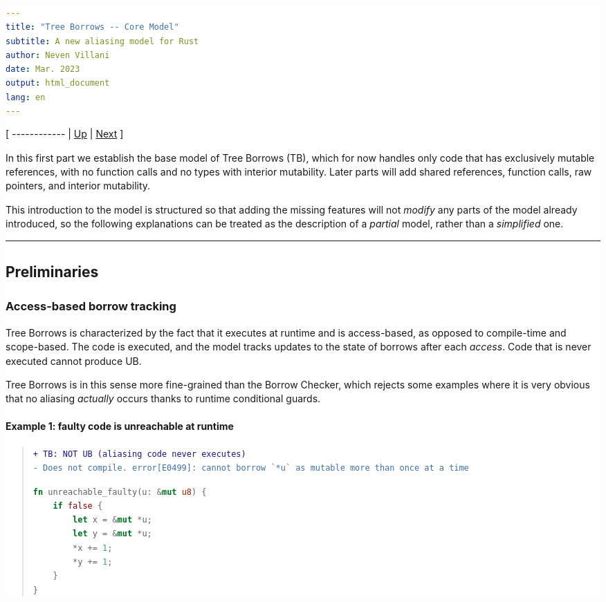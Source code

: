 ```yaml
---
title: "Tree Borrows -- Core Model"
subtitle: A new aliasing model for Rust
author: Neven Villani
date: Mar. 2023
output: html_document
lang: en
---
```


\[ ------------ | [Up](index.html) | [Next](shared.html) \]

In this first part we establish the base model of Tree Borrows (TB), which for
now handles only code that has exclusively mutable references, with
no function calls and no types with interior mutability.
Later parts will add shared references, function calls, raw pointers, and
interior mutability.

This introduction to the model is structured so that adding the missing features
will not _modify_ any parts of the model already introduced, so the following
explanations can be treated as the description of a _partial_ model, rather than
a _simplified_ one.

---

## Preliminaries

### Access-based borrow tracking

Tree Borrows is characterized by the fact that it executes at runtime and is
access-based, as opposed to compile-time and scope-based.
The code is executed, and the model tracks updates to the state of borrows after
each _access_. Code that is never executed cannot produce UB.

Tree Borrows is in this sense more fine-grained than the Borrow Checker,
which rejects some examples where it is very obvious that no aliasing _actually_
occurs thanks to runtime conditional guards.

#### Example 1: faulty code is unreachable at runtime
> ```diff
> + TB: NOT UB (aliasing code never executes)
> - Does not compile. error[E0499]: cannot borrow `*u` as mutable more than once at a time
> ```
> ```rust
> fn unreachable_faulty(u: &mut u8) {
>     if false {
>         let x = &mut *u;
>         let y = &mut *u;
>         *x += 1;
>         *y += 1;
>     }
> }
> ```
